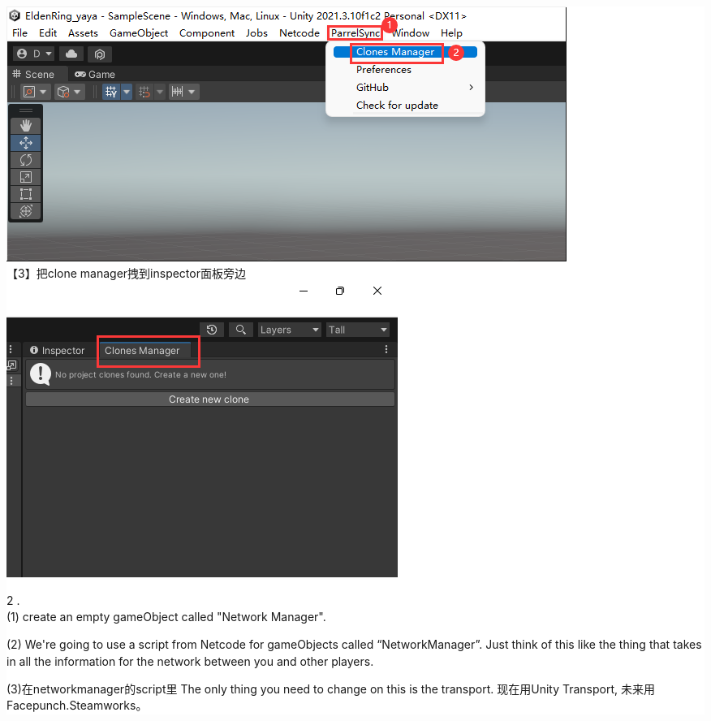 ![picture 13](images/d9229df1a708890eb69a2e0f3e2f982bc9e9f3f4dd979aea1f71febd60ad22f5.png)  
【3】把clone manager拽到inspector面板旁边  
![picture 14](images/eacefd682757d2ba184c61a80c1a3b2dda7c188a6f559def60f99f3d25de7000.png)  

2 .   
(1) create an empty gameObject called "Network Manager".  

(2) We're going to use a script from Netcode for gameObjects called “NetworkManager”. 
Just think of this like the thing that takes in all the information for the network between you and other players.   

(3)在networkmanager的script里 The only thing you need to change on this is the transport. 现在用Unity Transport, 未来用Facepunch.Steamworks。  